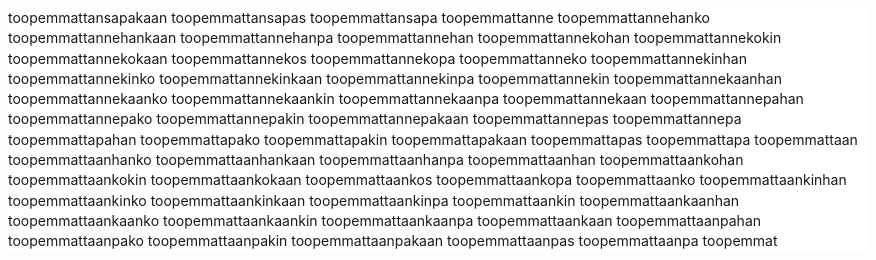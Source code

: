 toopemmattansapakaan
toopemmattansapas
toopemmattansapa
toopemmattanne
toopemmattannehanko
toopemmattannehankaan
toopemmattannehanpa
toopemmattannehan
toopemmattannekohan
toopemmattannekokin
toopemmattannekokaan
toopemmattannekos
toopemmattannekopa
toopemmattanneko
toopemmattannekinhan
toopemmattannekinko
toopemmattannekinkaan
toopemmattannekinpa
toopemmattannekin
toopemmattannekaanhan
toopemmattannekaanko
toopemmattannekaankin
toopemmattannekaanpa
toopemmattannekaan
toopemmattannepahan
toopemmattannepako
toopemmattannepakin
toopemmattannepakaan
toopemmattannepas
toopemmattannepa
toopemmattapahan
toopemmattapako
toopemmattapakin
toopemmattapakaan
toopemmattapas
toopemmattapa
toopemmattaan
toopemmattaanhanko
toopemmattaanhankaan
toopemmattaanhanpa
toopemmattaanhan
toopemmattaankohan
toopemmattaankokin
toopemmattaankokaan
toopemmattaankos
toopemmattaankopa
toopemmattaanko
toopemmattaankinhan
toopemmattaankinko
toopemmattaankinkaan
toopemmattaankinpa
toopemmattaankin
toopemmattaankaanhan
toopemmattaankaanko
toopemmattaankaankin
toopemmattaankaanpa
toopemmattaankaan
toopemmattaanpahan
toopemmattaanpako
toopemmattaanpakin
toopemmattaanpakaan
toopemmattaanpas
toopemmattaanpa
toopemmat